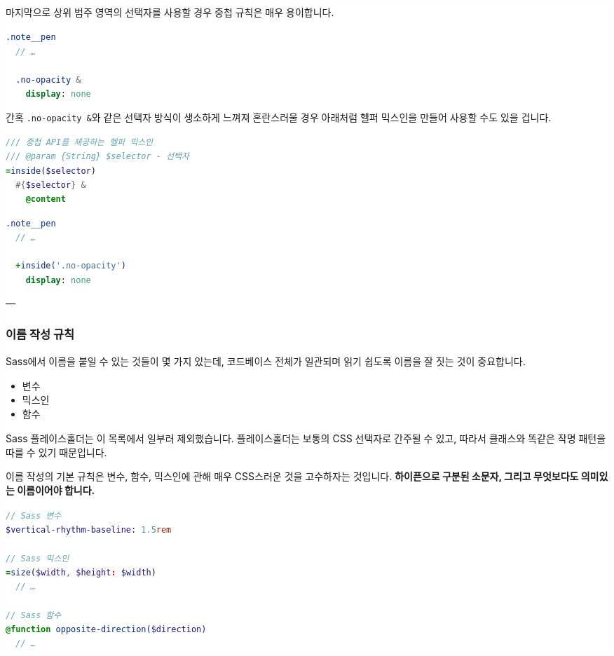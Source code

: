마지막으로 상위 범주 영역의 선택자를 사용할 경우 중첩 규칙은 매우 용이합니다.

```sass
.note__pen
  // …

  .no-opacity &
    display: none
```

간혹 `.no-opacity &`와 같은 선택자 방식이 생소하게 느껴져 혼란스러울 경우 아래처럼 헬퍼 믹스인을 만들어 사용할 수도 있을 겁니다.

```sass
/// 중첩 API를 제공하는 헬퍼 믹스인
/// @param {String} $selector - 선택자
=inside($selector)
  #{$selector} &
    @content
```

```sass
.note__pen
  // …

  +inside('.no-opacity')
    display: none
```

—

### 이름 작성 규칙

Sass에서 이름을 붙일 수 있는 것들이 몇 가지 있는데, 코드베이스 전체가 일관되며 읽기 쉽도록 이름을 잘 짓는 것이 중요합니다.

- 변수
- 믹스인
- 함수

Sass 플레이스홀더는 이 목록에서 일부러 제외했습니다. 플레이스홀더는 보통의 CSS 선택자로 간주될 수 있고,
따라서 클래스와 똑같은 작명 패턴을 따를 수 있기 때문입니다.

이름 작성의 기본 규칙은 변수, 함수, 믹스인에 관해 매우 CSS스러운 것을 고수하자는 것입니다.
__하이픈으로 구분된 소문자, 그리고 무엇보다도 의미있는 이름이어야 합니다.__

```sass
// Sass 변수
$vertical-rhythm-baseline: 1.5rem

// Sass 믹스인
=size($width, $height: $width)
  // …

// Sass 함수
@function opposite-direction($direction)
  // …
```
